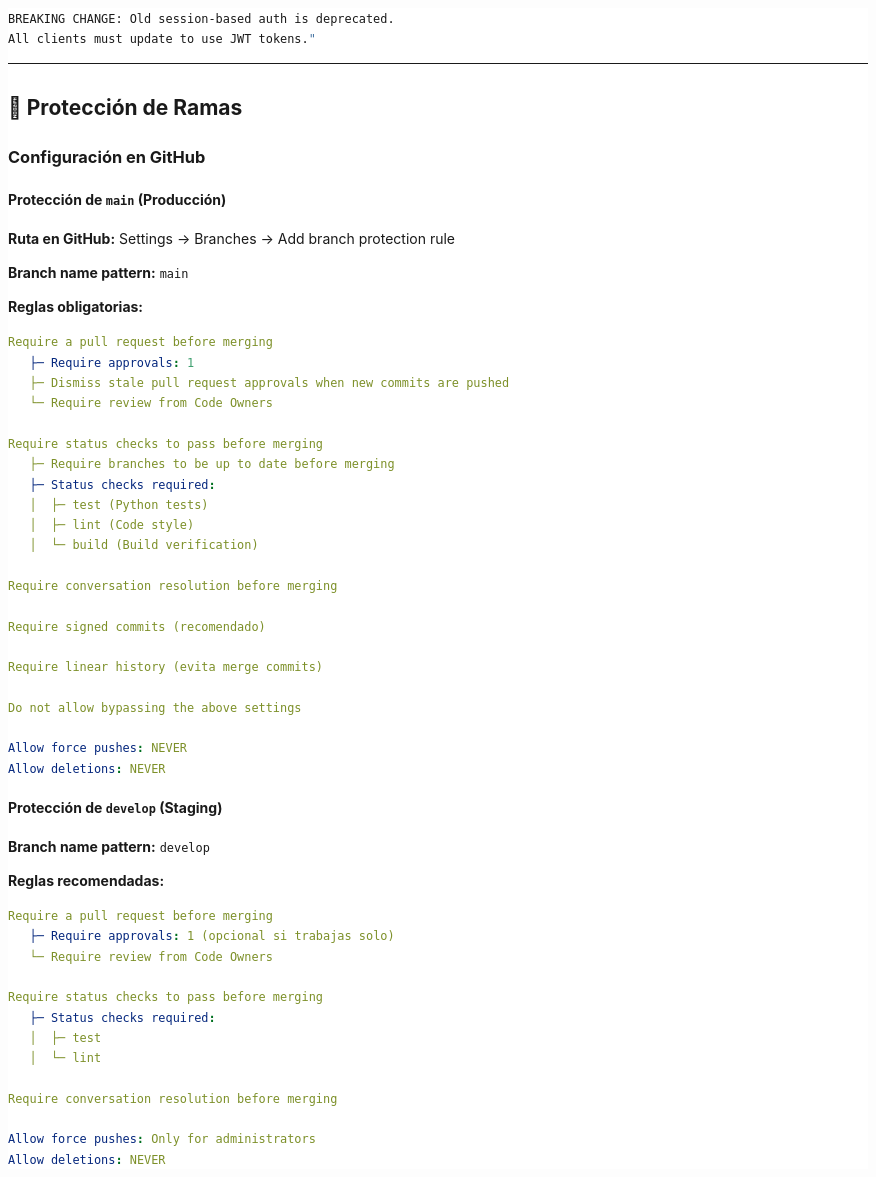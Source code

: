 ```bash
BREAKING CHANGE: Old session-based auth is deprecated.
All clients must update to use JWT tokens."
```

---

## 🔐 Protección de Ramas

### Configuración en GitHub

#### Protección de `main` (Producción)

**Ruta en GitHub:** Settings → Branches → Add branch protection rule

**Branch name pattern:** `main`

**Reglas obligatorias:**

```yaml
Require a pull request before merging
   ├─ Require approvals: 1
   ├─ Dismiss stale pull request approvals when new commits are pushed
   └─ Require review from Code Owners

Require status checks to pass before merging
   ├─ Require branches to be up to date before merging
   ├─ Status checks required:
   │  ├─ test (Python tests)
   │  ├─ lint (Code style)
   │  └─ build (Build verification)

Require conversation resolution before merging

Require signed commits (recomendado)

Require linear history (evita merge commits)

Do not allow bypassing the above settings

Allow force pushes: NEVER
Allow deletions: NEVER
```

#### Protección de `develop` (Staging)

**Branch name pattern:** `develop`

**Reglas recomendadas:**

```yaml
Require a pull request before merging
   ├─ Require approvals: 1 (opcional si trabajas solo)
   └─ Require review from Code Owners

Require status checks to pass before merging
   ├─ Status checks required:
   │  ├─ test
   │  └─ lint

Require conversation resolution before merging

Allow force pushes: Only for administrators
Allow deletions: NEVER
```
